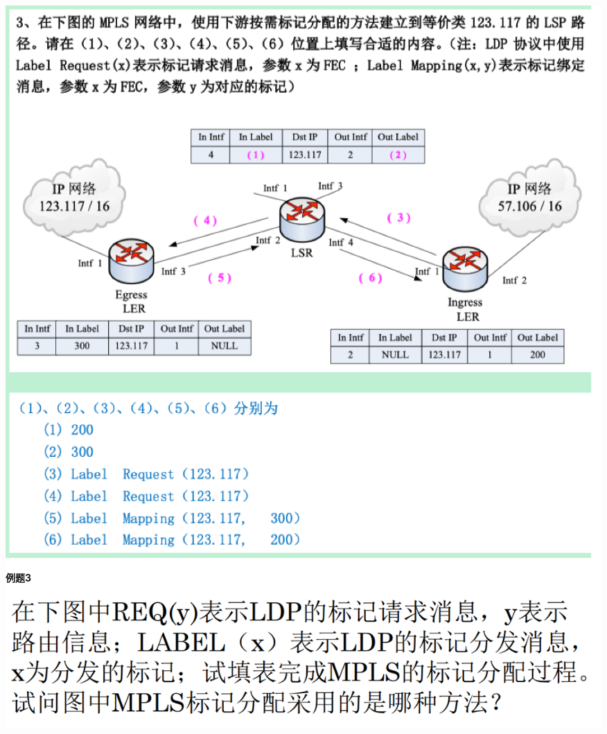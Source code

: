 ![image-20230531192426518](现代交换原理.imgs/image-20230531192426518.png)

**例题3**

![image-20230531192945331](现代交换原理.imgs/image-20230531192945331.png)
